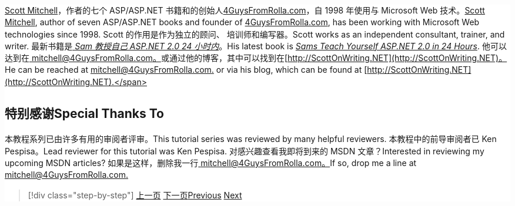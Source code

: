 <span data-ttu-id="c7d17-193">[Scott Mitchell](http://www.4guysfromrolla.com/ScottMitchell.shtml)，作者的七个 ASP/ASP.NET 书籍和的创始人[4GuysFromRolla.com](http://www.4guysfromrolla.com)，自 1998 年使用与 Microsoft Web 技术。</span><span class="sxs-lookup"><span data-stu-id="c7d17-193">[Scott Mitchell](http://www.4guysfromrolla.com/ScottMitchell.shtml), author of seven ASP/ASP.NET books and founder of [4GuysFromRolla.com](http://www.4guysfromrolla.com), has been working with Microsoft Web technologies since 1998.</span></span> <span data-ttu-id="c7d17-194">Scott 的作用是作为独立的顾问、 培训师和编写器。</span><span class="sxs-lookup"><span data-stu-id="c7d17-194">Scott works as an independent consultant, trainer, and writer.</span></span> <span data-ttu-id="c7d17-195">最新书籍是[ *Sam 教授自己 ASP.NET 2.0 24 小时内*](https://www.amazon.com/exec/obidos/ASIN/0672327384/4guysfromrollaco)。</span><span class="sxs-lookup"><span data-stu-id="c7d17-195">His latest book is [*Sams Teach Yourself ASP.NET 2.0 in 24 Hours*](https://www.amazon.com/exec/obidos/ASIN/0672327384/4guysfromrollaco).</span></span> <span data-ttu-id="c7d17-196">他可以达到在[ mitchell@4GuysFromRolla.com。](mailto:mitchell@4GuysFromRolla.com)或通过他的博客，其中可以找到在[http://ScottOnWriting.NET](http://ScottOnWriting.NET)。</span><span class="sxs-lookup"><span data-stu-id="c7d17-196">He can be reached at [mitchell@4GuysFromRolla.com.](mailto:mitchell@4GuysFromRolla.com) or via his blog, which can be found at [http://ScottOnWriting.NET](http://ScottOnWriting.NET).</span></span>

## <a name="special-thanks-to"></a><span data-ttu-id="c7d17-197">特别感谢</span><span class="sxs-lookup"><span data-stu-id="c7d17-197">Special Thanks To</span></span>

<span data-ttu-id="c7d17-198">本教程系列已由许多有用的审阅者评审。</span><span class="sxs-lookup"><span data-stu-id="c7d17-198">This tutorial series was reviewed by many helpful reviewers.</span></span> <span data-ttu-id="c7d17-199">本教程中的前导审阅者已 Ken Pespisa。</span><span class="sxs-lookup"><span data-stu-id="c7d17-199">Lead reviewer for this tutorial was Ken Pespisa.</span></span> <span data-ttu-id="c7d17-200">对感兴趣查看我即将到来的 MSDN 文章？</span><span class="sxs-lookup"><span data-stu-id="c7d17-200">Interested in reviewing my upcoming MSDN articles?</span></span> <span data-ttu-id="c7d17-201">如果是这样，删除我一行[ mitchell@4GuysFromRolla.com。](mailto:mitchell@4GuysFromRolla.com)</span><span class="sxs-lookup"><span data-stu-id="c7d17-201">If so, drop me a line at [mitchell@4GuysFromRolla.com.](mailto:mitchell@4GuysFromRolla.com)</span></span>

>[!div class="step-by-step"]
<span data-ttu-id="c7d17-202">[上一页](performing-batch-updates-cs.md)
[下一页](adding-validation-controls-to-the-datalist-s-editing-interface-cs.md)</span><span class="sxs-lookup"><span data-stu-id="c7d17-202">[Previous](performing-batch-updates-cs.md)
[Next](adding-validation-controls-to-the-datalist-s-editing-interface-cs.md)</span></span>
